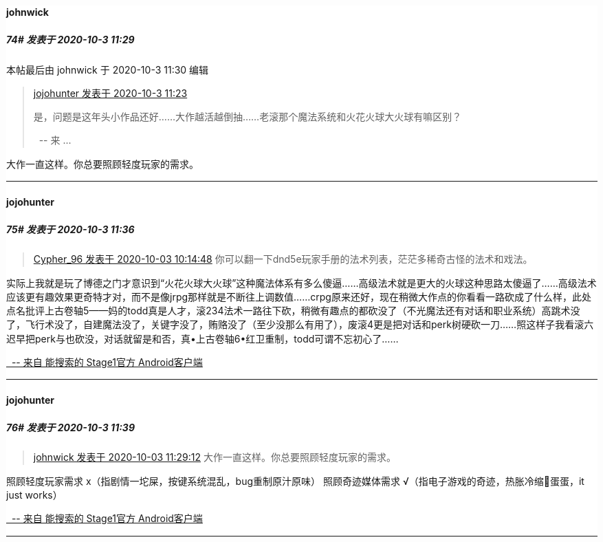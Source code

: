 ####  johnwick  
##### 74#       发表于 2020-10-3 11:29



 本帖最后由 johnwick 于 2020-10-3 11:30 编辑 
<blockquote><a href="httphttps://bbs.saraba1st.com/2b/forum.php?mod=redirect&amp;goto=findpost&amp;pid=48938691&amp;ptid=1963024" target="_blank">jojohunter 发表于 2020-10-3 11:23</a>

是，问题是这年头小作品还好……大作越活越倒抽……老滚那个魔法系统和火花火球大火球有嘛区别？


  -- 来 ...</blockquote>
大作一直这样。你总要照顾轻度玩家的需求。







-----

####  jojohunter  
##### 75#       发表于 2020-10-3 11:36



<blockquote><a href="httphttps://bbs.saraba1st.com/2b/forum.php?mod=redirect&amp;goto=findpost&amp;pid=48938080&amp;ptid=1963024" target="_blank">Cypher_96 发表于 2020-10-03 10:14:48</a>
你可以翻一下dnd5e玩家手册的法术列表，茫茫多稀奇古怪的法术和戏法。</blockquote>实际上我就是玩了博德之门才意识到“火花火球大火球”这种魔法体系有多么傻逼……高级法术就是更大的火球这种思路太傻逼了……高级法术应该更有趣效果更奇特才对，而不是像jrpg那样就是不断往上调数值……crpg原来还好，现在稍微大作点的你看看一路砍成了什么样，此处点名批评上古卷轴5——妈的todd真是人才，滚234法术一路往下砍，稍微有趣点的都砍没了（不光魔法还有对话和职业系统）高跳术没了，飞行术没了，自建魔法没了，关键字没了，贿赂没了（至少没那么有用了），废滚4更是把对话和perk树硬砍一刀……照这样子我看滚六迟早把perk与也砍没，对话就留是和否，真•上古卷轴6•红卫重制，todd可谓不忘初心了……

[  -- 来自 能搜索的 Stage1官方 Android客户端](https://www.coolapk.com/apk/140634)







-----

####  jojohunter  
##### 76#       发表于 2020-10-3 11:39



<blockquote><a href="httphttps://bbs.saraba1st.com/2b/forum.php?mod=redirect&amp;goto=findpost&amp;pid=48938752&amp;ptid=1963024" target="_blank">johnwick 发表于 2020-10-03 11:29:12</a>
大作一直这样。你总要照顾轻度玩家的需求。</blockquote>照顾轻度玩家需求 x（指剧情一坨屎，按键系统混乱，bug重制原汁原味）
照顾奇迹媒体需求 √（指电子游戏的奇迹，热胀冷缩🐴蛋蛋，it just works）

[  -- 来自 能搜索的 Stage1官方 Android客户端](https://www.coolapk.com/apk/140634)







-----
